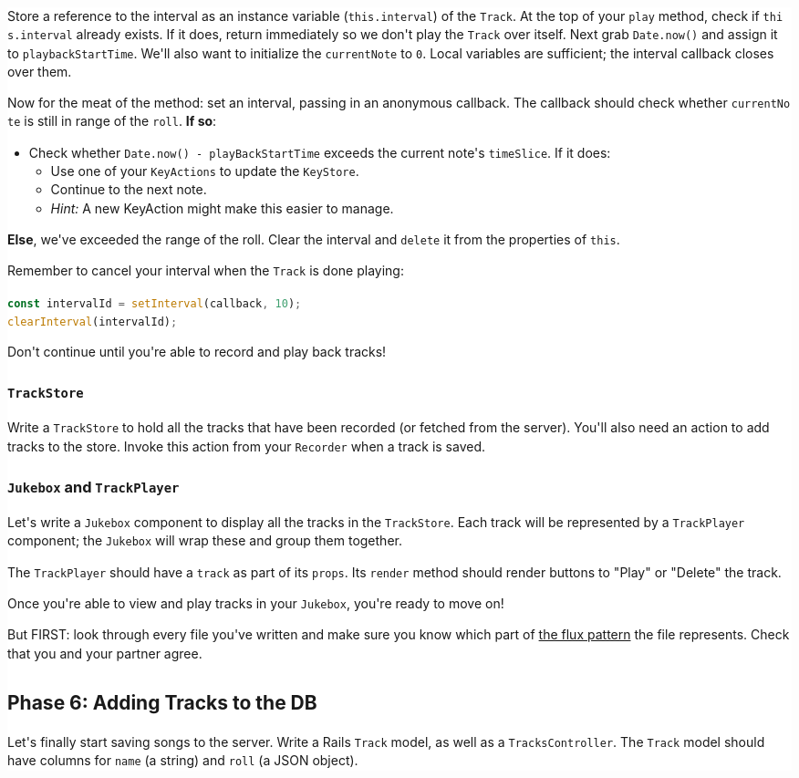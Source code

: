 Store a reference to the interval as an instance variable (`this.interval`) of
the `Track`. At the top of your `play` method, check if `this.interval` already
exists. If it does, return immediately so we don't play the `Track` over itself.
Next grab `Date.now()` and assign it to `playbackStartTime`. We'll also want to
initialize the `currentNote` to `0`. Local variables are sufficient; the
interval callback closes over them.

Now for the meat of the method: set an interval, passing in an anonymous
callback. The callback should check whether `currentNote` is still in range of
the `roll`. **If so**:

- Check whether `Date.now() - playBackStartTime` exceeds the current
  note's `timeSlice`. If it does:
    - Use one of your `KeyActions` to update the `KeyStore`.
    - Continue to the next note.
    - _Hint:_ A new KeyAction might make this easier to manage.

**Else**, we've exceeded the range of the roll. Clear the interval and
`delete` it from the properties of `this`.

Remember to cancel your interval when the `Track` is done playing:

```js
const intervalId = setInterval(callback, 10);
clearInterval(intervalId);
```

Don't continue until you're able to record and play back tracks!

### `TrackStore`

Write a `TrackStore` to hold all the tracks that have been recorded (or
fetched from the server). You'll also need an action to add tracks to
the store. Invoke this action from your `Recorder` when a track is
saved.

### `Jukebox` and `TrackPlayer`

Let's write a `Jukebox` component to display all the tracks in the
`TrackStore`. Each track will be represented by a `TrackPlayer` component; the
`Jukebox` will wrap these and group them together.

The `TrackPlayer` should have a `track` as part of its `props`. Its `render`
method should render buttons to "Play" or "Delete" the track.

Once you're able to view and play tracks in your `Jukebox`, you're ready to move
on!

But FIRST: look through every file you've written and make sure you know which
part of [the flux pattern][flux-diagram] the file represents. Check that you and
your partner agree.

[flux-diagram]: ../../assets/flux-diagram.png

## Phase 6: Adding Tracks to the DB

Let's finally start saving songs to the server. Write a Rails `Track` model, as
well as a `TracksController`. The `Track` model should have columns for `name`
(a string) and `roll` (a JSON object).


[live-link]: http://aa-organ-grinder.herokuapp.com/
[note-frequencies]: http://www.phy.mtu.edu/~suits/notefreqs.html
[stores-and-actions]: ../../readings/stores_and_actions.md
[keycode-list]: http://www.cambiaresearch.com/articles/15/javascript-char-codes-key-codes#TABLE2